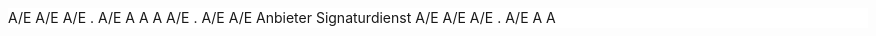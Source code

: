 </td><td>
A/E

</td><td>
A/E

</td><td>
A/E

</td><td>
.

</td><td>
A/E

</td><td>
A

</td><td>
A

</td><td>
A

</td><td>
A/E

</td><td>
.

</td><td>
A/E

</td><td>
A/E

</td></tr><tr><td>
Anbieter Signaturdienst

</td><td>
A/E

</td><td>
A/E

</td><td>
A/E

</td><td>
.

</td><td>
A/E

</td><td>
A

</td><td>
A
